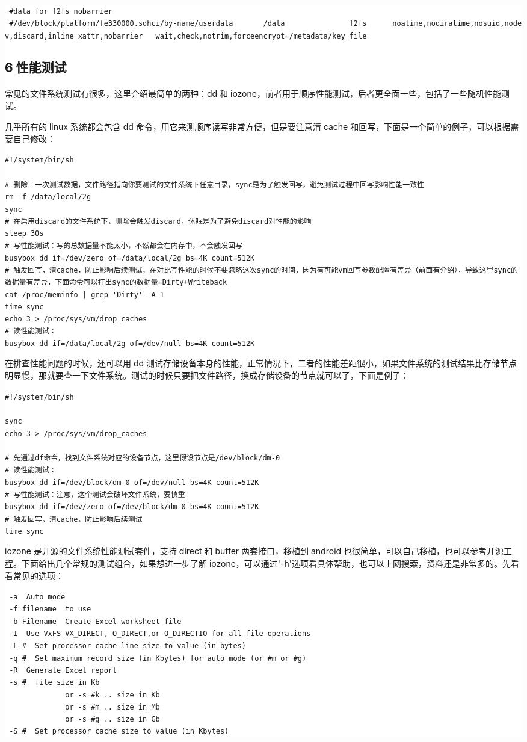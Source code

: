 ```shell
 #data for f2fs nobarrier
 #/dev/block/platform/fe330000.sdhci/by-name/userdata       /data               f2fs      noatime,nodiratime,nosuid,nodev,discard,inline_xattr,nobarrier   wait,check,notrim,forceencrypt=/metadata/key_file
```

## 6 性能测试

   常见的文件系统测试有很多，这里介绍最简单的两种：dd 和 iozone，前者用于顺序性能测试，后者更全面一些，包括了一些随机性能测试。

   几乎所有的 linux 系统都会包含 dd 命令，用它来测顺序读写非常方便，但是要注意清 cache 和回写，下面是一个简单的例子，可以根据需要自己修改：

```shell
#!/system/bin/sh

# 删除上一次测试数据，文件路径指向你要测试的文件系统下任意目录，sync是为了触发回写，避免测试过程中回写影响性能一致性
rm -f /data/local/2g
sync
# 在启用discard的文件系统下，删除会触发discard，休眠是为了避免discard对性能的影响
sleep 30s
# 写性能测试：写的总数据量不能太小，不然都会在内存中，不会触发回写
busybox dd if=/dev/zero of=/data/local/2g bs=4K count=512K
# 触发回写，清cache，防止影响后续测试，在对比写性能的时候不要忽略这次sync的时间，因为有可能vm回写参数配置有差异（前面有介绍），导致这里sync的数据量有差异，下面命令可以打出sync的数据量=Dirty+Writeback
cat /proc/meminfo | grep 'Dirty' -A 1
time sync
echo 3 > /proc/sys/vm/drop_caches
# 读性能测试：
busybox dd if=/data/local/2g of=/dev/null bs=4K count=512K
```

   在排查性能问题的时候，还可以用 dd 测试存储设备本身的性能，正常情况下，二者的性能差距很小，如果文件系统的测试结果比存储节点明显慢，那就要查一下文件系统。测试的时候只要把文件路径，换成存储设备的节点就可以了，下面是例子：

```shell
#!/system/bin/sh

sync
echo 3 > /proc/sys/vm/drop_caches

# 先通过df命令，找到文件系统对应的设备节点，这里假设节点是/dev/block/dm-0
# 读性能测试：
busybox dd if=/dev/block/dm-0 of=/dev/null bs=4K count=512K
# 写性能测试：注意，这个测试会破坏文件系统，要慎重
busybox dd if=/dev/zero of=/dev/block/dm-0 bs=4K count=512K
# 触发回写，清cache，防止影响后续测试
time sync
```

   iozone 是开源的文件系统性能测试套件，支持 direct 和 buffer 两套接口，移植到 android 也很简单，可以自己移植，也可以参考[开源工程](https://github.com/royzhao/iozone4Android)。下面给出几个常规的测试组合，如果想进一步了解 iozone，可以通过'-h'选项看具体帮助，也可以上网搜索，资料还是非常多的。先看看常见的选项：

```shell
 -a  Auto mode
 -f filename  to use
 -b Filename  Create Excel worksheet file
 -I  Use VxFS VX_DIRECT, O_DIRECT,or O_DIRECTIO for all file operations
 -L #  Set processor cache line size to value (in bytes)
 -q #  Set maximum record size (in Kbytes) for auto mode (or #m or #g)
 -R  Generate Excel report
 -s #  file size in Kb
              or -s #k .. size in Kb
              or -s #m .. size in Mb
              or -s #g .. size in Gb
 -S #  Set processor cache size to value (in Kbytes)

```